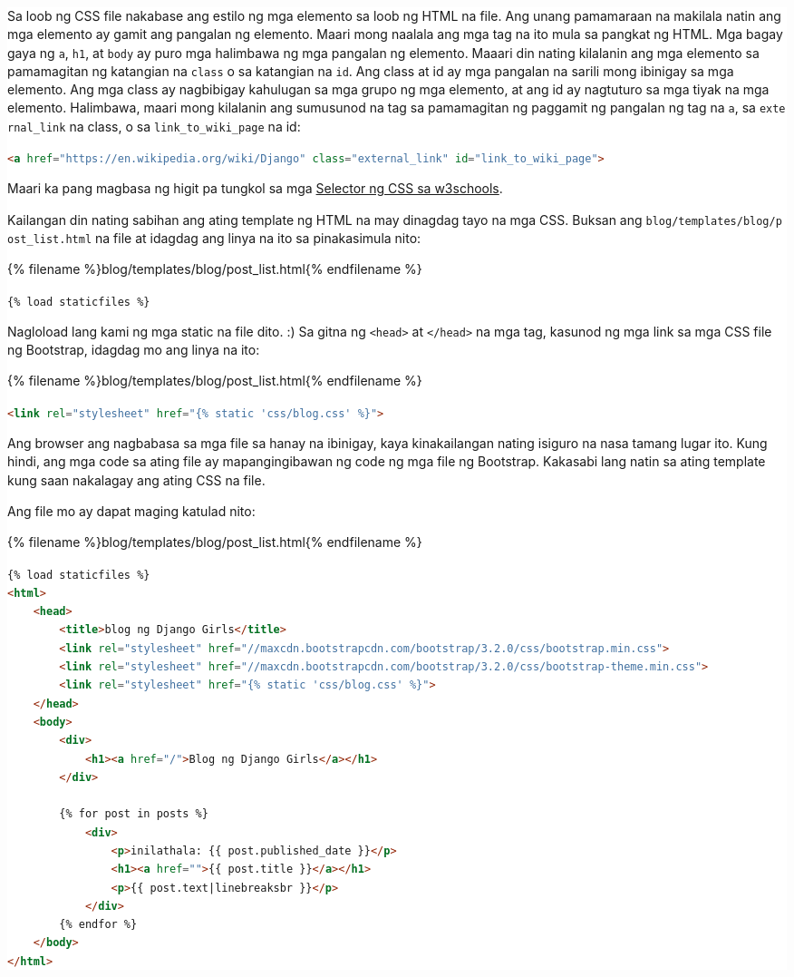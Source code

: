 Sa loob ng CSS file nakabase ang estilo ng mga elemento sa loob ng HTML na file. Ang unang pamamaraan na makilala natin ang mga elemento ay gamit ang pangalan ng elemento. Maari mong naalala ang mga tag na ito mula sa pangkat ng HTML. Mga bagay gaya ng `a`, `h1`, at `body` ay puro mga halimbawa ng mga pangalan ng elemento. Maaari din nating kilalanin ang mga elemento sa pamamagitan ng katangian na `class` o sa katangian na `id`. Ang class at id ay mga pangalan na sarili mong ibinigay sa mga elemento. Ang mga class ay nagbibigay kahulugan sa mga grupo ng mga elemento, at ang id ay nagtuturo sa mga tiyak na mga elemento. Halimbawa, maari mong kilalanin ang sumusunod na tag sa pamamagitan ng paggamit ng pangalan ng tag na `a`, sa `external_link` na class, o sa `link_to_wiki_page` na id:

```html
<a href="https://en.wikipedia.org/wiki/Django" class="external_link" id="link_to_wiki_page">
```

Maari ka pang magbasa ng higit pa tungkol sa mga [Selector ng CSS sa w3schools](http://www.w3schools.com/cssref/css_selectors.asp).

Kailangan din nating sabihan ang ating template ng HTML na may dinagdag tayo na mga CSS. Buksan ang `blog/templates/blog/post_list.html` na file at idagdag ang linya na ito sa pinakasimula nito:

{% filename %}blog/templates/blog/post_list.html{% endfilename %}

```html
{% load staticfiles %}
```

Nagloload lang kami ng mga static na file dito. :) Sa gitna ng `<head>` at `</head>` na mga tag, kasunod ng mga link sa mga CSS file ng Bootstrap, idagdag mo ang linya na ito:

{% filename %}blog/templates/blog/post_list.html{% endfilename %}

```html
<link rel="stylesheet" href="{% static 'css/blog.css' %}">
```

Ang browser ang nagbabasa sa mga file sa hanay na ibinigay, kaya kinakailangan nating isiguro na nasa tamang lugar ito. Kung hindi, ang mga code sa ating file ay mapangingibawan ng code ng mga file ng Bootstrap. Kakasabi lang natin sa ating template kung saan nakalagay ang ating CSS na file.

Ang file mo ay dapat maging katulad nito:

{% filename %}blog/templates/blog/post_list.html{% endfilename %}

```html
{% load staticfiles %}
<html>
    <head>
        <title>blog ng Django Girls</title>
        <link rel="stylesheet" href="//maxcdn.bootstrapcdn.com/bootstrap/3.2.0/css/bootstrap.min.css">
        <link rel="stylesheet" href="//maxcdn.bootstrapcdn.com/bootstrap/3.2.0/css/bootstrap-theme.min.css">
        <link rel="stylesheet" href="{% static 'css/blog.css' %}">
    </head>
    <body>
        <div>
            <h1><a href="/">Blog ng Django Girls</a></h1>
        </div>

        {% for post in posts %}
            <div>
                <p>inilathala: {{ post.published_date }}</p>
                <h1><a href="">{{ post.title }}</a></h1>
                <p>{{ post.text|linebreaksbr }}</p>
            </div>
        {% endfor %}
    </body>
</html>
```

